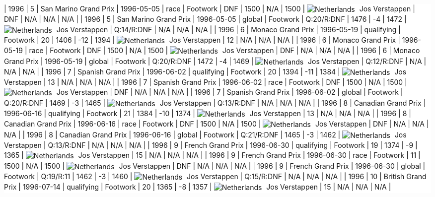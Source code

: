| 1996 | 5 | San Marino Grand Prix | 1996-05-05 | race | Footwork | DNF | 1500 | N/A | 1500 | <img src="https://upload.wikimedia.org/wikipedia/commons/2/20/Flag_of_the_Netherlands.svg" alt="Netherlands" width="20" height="auto" style="vertical-align: middle; margin-right: 5px;" onerror="this.outerHTML='🇳🇱'; this.style.marginRight='5px';"/> Jos Verstappen | DNF | N/A | N/A | N/A |
| 1996 | 5 | San Marino Grand Prix | 1996-05-05 | global | Footwork | Q:20/R:DNF | 1476 | -4 | 1472 | <img src="https://upload.wikimedia.org/wikipedia/commons/2/20/Flag_of_the_Netherlands.svg" alt="Netherlands" width="20" height="auto" style="vertical-align: middle; margin-right: 5px;" onerror="this.outerHTML='🇳🇱'; this.style.marginRight='5px';"/> Jos Verstappen | Q:14/R:DNF | N/A | N/A | N/A |
| 1996 | 6 | Monaco Grand Prix | 1996-05-19 | qualifying | Footwork | 20 | 1406 | -12 | 1394 | <img src="https://upload.wikimedia.org/wikipedia/commons/2/20/Flag_of_the_Netherlands.svg" alt="Netherlands" width="20" height="auto" style="vertical-align: middle; margin-right: 5px;" onerror="this.outerHTML='🇳🇱'; this.style.marginRight='5px';"/> Jos Verstappen | 12 | N/A | N/A | N/A |
| 1996 | 6 | Monaco Grand Prix | 1996-05-19 | race | Footwork | DNF | 1500 | N/A | 1500 | <img src="https://upload.wikimedia.org/wikipedia/commons/2/20/Flag_of_the_Netherlands.svg" alt="Netherlands" width="20" height="auto" style="vertical-align: middle; margin-right: 5px;" onerror="this.outerHTML='🇳🇱'; this.style.marginRight='5px';"/> Jos Verstappen | DNF | N/A | N/A | N/A |
| 1996 | 6 | Monaco Grand Prix | 1996-05-19 | global | Footwork | Q:20/R:DNF | 1472 | -4 | 1469 | <img src="https://upload.wikimedia.org/wikipedia/commons/2/20/Flag_of_the_Netherlands.svg" alt="Netherlands" width="20" height="auto" style="vertical-align: middle; margin-right: 5px;" onerror="this.outerHTML='🇳🇱'; this.style.marginRight='5px';"/> Jos Verstappen | Q:12/R:DNF | N/A | N/A | N/A |
| 1996 | 7 | Spanish Grand Prix | 1996-06-02 | qualifying | Footwork | 20 | 1394 | -11 | 1384 | <img src="https://upload.wikimedia.org/wikipedia/commons/2/20/Flag_of_the_Netherlands.svg" alt="Netherlands" width="20" height="auto" style="vertical-align: middle; margin-right: 5px;" onerror="this.outerHTML='🇳🇱'; this.style.marginRight='5px';"/> Jos Verstappen | 13 | N/A | N/A | N/A |
| 1996 | 7 | Spanish Grand Prix | 1996-06-02 | race | Footwork | DNF | 1500 | N/A | 1500 | <img src="https://upload.wikimedia.org/wikipedia/commons/2/20/Flag_of_the_Netherlands.svg" alt="Netherlands" width="20" height="auto" style="vertical-align: middle; margin-right: 5px;" onerror="this.outerHTML='🇳🇱'; this.style.marginRight='5px';"/> Jos Verstappen | DNF | N/A | N/A | N/A |
| 1996 | 7 | Spanish Grand Prix | 1996-06-02 | global | Footwork | Q:20/R:DNF | 1469 | -3 | 1465 | <img src="https://upload.wikimedia.org/wikipedia/commons/2/20/Flag_of_the_Netherlands.svg" alt="Netherlands" width="20" height="auto" style="vertical-align: middle; margin-right: 5px;" onerror="this.outerHTML='🇳🇱'; this.style.marginRight='5px';"/> Jos Verstappen | Q:13/R:DNF | N/A | N/A | N/A |
| 1996 | 8 | Canadian Grand Prix | 1996-06-16 | qualifying | Footwork | 21 | 1384 | -10 | 1374 | <img src="https://upload.wikimedia.org/wikipedia/commons/2/20/Flag_of_the_Netherlands.svg" alt="Netherlands" width="20" height="auto" style="vertical-align: middle; margin-right: 5px;" onerror="this.outerHTML='🇳🇱'; this.style.marginRight='5px';"/> Jos Verstappen | 13 | N/A | N/A | N/A |
| 1996 | 8 | Canadian Grand Prix | 1996-06-16 | race | Footwork | DNF | 1500 | N/A | 1500 | <img src="https://upload.wikimedia.org/wikipedia/commons/2/20/Flag_of_the_Netherlands.svg" alt="Netherlands" width="20" height="auto" style="vertical-align: middle; margin-right: 5px;" onerror="this.outerHTML='🇳🇱'; this.style.marginRight='5px';"/> Jos Verstappen | DNF | N/A | N/A | N/A |
| 1996 | 8 | Canadian Grand Prix | 1996-06-16 | global | Footwork | Q:21/R:DNF | 1465 | -3 | 1462 | <img src="https://upload.wikimedia.org/wikipedia/commons/2/20/Flag_of_the_Netherlands.svg" alt="Netherlands" width="20" height="auto" style="vertical-align: middle; margin-right: 5px;" onerror="this.outerHTML='🇳🇱'; this.style.marginRight='5px';"/> Jos Verstappen | Q:13/R:DNF | N/A | N/A | N/A |
| 1996 | 9 | French Grand Prix | 1996-06-30 | qualifying | Footwork | 19 | 1374 | -9 | 1365 | <img src="https://upload.wikimedia.org/wikipedia/commons/2/20/Flag_of_the_Netherlands.svg" alt="Netherlands" width="20" height="auto" style="vertical-align: middle; margin-right: 5px;" onerror="this.outerHTML='🇳🇱'; this.style.marginRight='5px';"/> Jos Verstappen | 15 | N/A | N/A | N/A |
| 1996 | 9 | French Grand Prix | 1996-06-30 | race | Footwork | 11 | 1500 | N/A | 1500 | <img src="https://upload.wikimedia.org/wikipedia/commons/2/20/Flag_of_the_Netherlands.svg" alt="Netherlands" width="20" height="auto" style="vertical-align: middle; margin-right: 5px;" onerror="this.outerHTML='🇳🇱'; this.style.marginRight='5px';"/> Jos Verstappen | DNF | N/A | N/A | N/A |
| 1996 | 9 | French Grand Prix | 1996-06-30 | global | Footwork | Q:19/R:11 | 1462 | -3 | 1460 | <img src="https://upload.wikimedia.org/wikipedia/commons/2/20/Flag_of_the_Netherlands.svg" alt="Netherlands" width="20" height="auto" style="vertical-align: middle; margin-right: 5px;" onerror="this.outerHTML='🇳🇱'; this.style.marginRight='5px';"/> Jos Verstappen | Q:15/R:DNF | N/A | N/A | N/A |
| 1996 | 10 | British Grand Prix | 1996-07-14 | qualifying | Footwork | 20 | 1365 | -8 | 1357 | <img src="https://upload.wikimedia.org/wikipedia/commons/2/20/Flag_of_the_Netherlands.svg" alt="Netherlands" width="20" height="auto" style="vertical-align: middle; margin-right: 5px;" onerror="this.outerHTML='🇳🇱'; this.style.marginRight='5px';"/> Jos Verstappen | 15 | N/A | N/A | N/A |